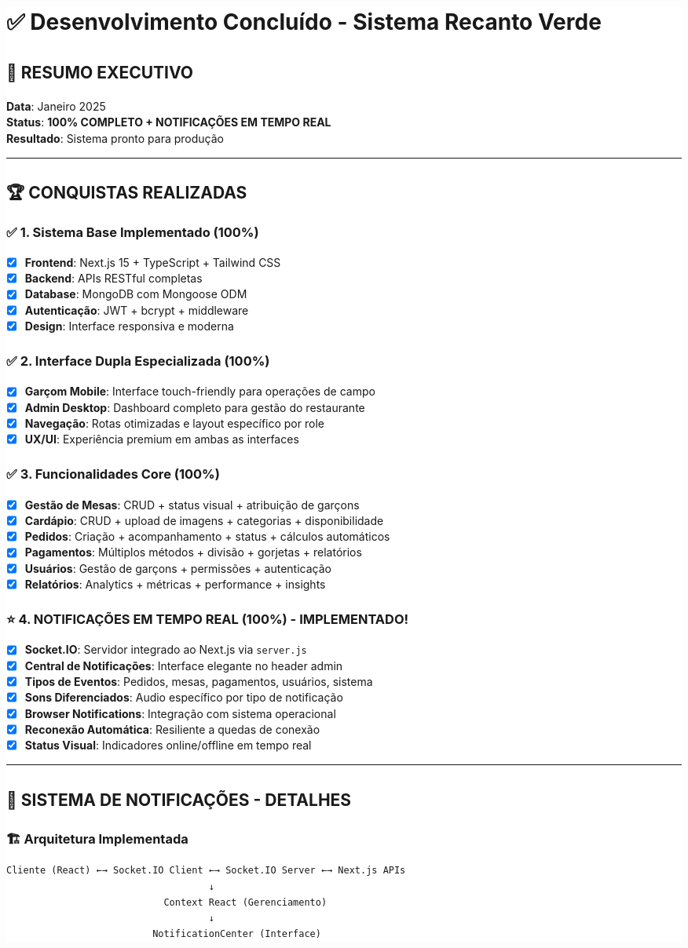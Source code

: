 # ✅ Desenvolvimento Concluído - Sistema Recanto Verde

## 🎯 **RESUMO EXECUTIVO**

**Data**: Janeiro 2025  
**Status**: **100% COMPLETO + NOTIFICAÇÕES EM TEMPO REAL**  
**Resultado**: Sistema pronto para produção  

---

## 🏆 **CONQUISTAS REALIZADAS**

### ✅ **1. Sistema Base Implementado (100%)**
- [x] **Frontend**: Next.js 15 + TypeScript + Tailwind CSS
- [x] **Backend**: APIs RESTful completas
- [x] **Database**: MongoDB com Mongoose ODM
- [x] **Autenticação**: JWT + bcrypt + middleware
- [x] **Design**: Interface responsiva e moderna

### ✅ **2. Interface Dupla Especializada (100%)**
- [x] **Garçom Mobile**: Interface touch-friendly para operações de campo
- [x] **Admin Desktop**: Dashboard completo para gestão do restaurante
- [x] **Navegação**: Rotas otimizadas e layout específico por role
- [x] **UX/UI**: Experiência premium em ambas as interfaces

### ✅ **3. Funcionalidades Core (100%)**
- [x] **Gestão de Mesas**: CRUD + status visual + atribuição de garçons
- [x] **Cardápio**: CRUD + upload de imagens + categorias + disponibilidade
- [x] **Pedidos**: Criação + acompanhamento + status + cálculos automáticos
- [x] **Pagamentos**: Múltiplos métodos + divisão + gorjetas + relatórios
- [x] **Usuários**: Gestão de garçons + permissões + autenticação
- [x] **Relatórios**: Analytics + métricas + performance + insights

### ⭐ **4. NOTIFICAÇÕES EM TEMPO REAL (100%) - IMPLEMENTADO!**
- [x] **Socket.IO**: Servidor integrado ao Next.js via `server.js`
- [x] **Central de Notificações**: Interface elegante no header admin
- [x] **Tipos de Eventos**: Pedidos, mesas, pagamentos, usuários, sistema
- [x] **Sons Diferenciados**: Audio específico por tipo de notificação
- [x] **Browser Notifications**: Integração com sistema operacional
- [x] **Reconexão Automática**: Resiliente a quedas de conexão
- [x] **Status Visual**: Indicadores online/offline em tempo real

---

## 🔔 **SISTEMA DE NOTIFICAÇÕES - DETALHES**

### 🏗️ **Arquitetura Implementada**
```
Cliente (React) ←→ Socket.IO Client ←→ Socket.IO Server ←→ Next.js APIs
                                    ↓
                            Context React (Gerenciamento)
                                    ↓
                          NotificationCenter (Interface)
```
